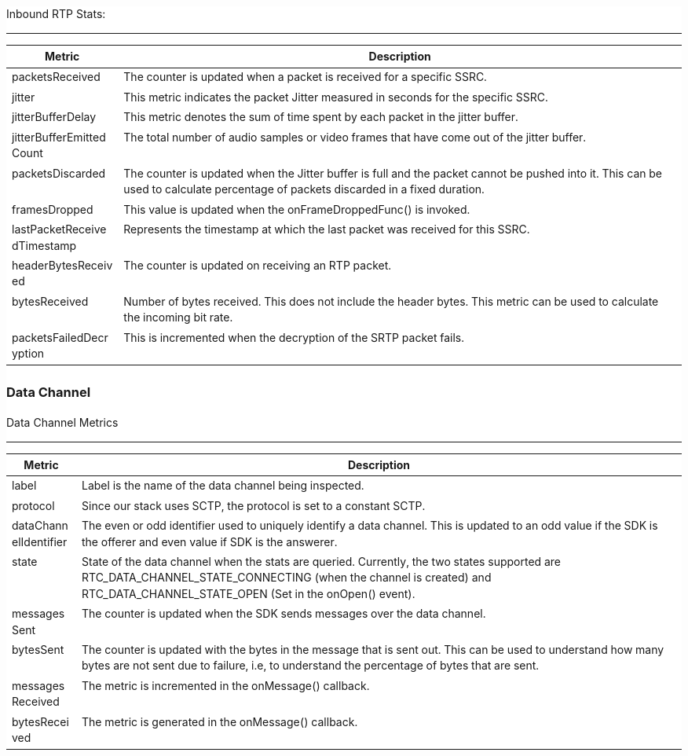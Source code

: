 Inbound RTP Stats:


****  

| Metric | Description | 
| --- | --- | 
| packetsReceived | The counter is updated when a packet is received for a specific SSRC\. | 
| jitter | This metric indicates the packet Jitter measured in seconds for the specific SSRC\. | 
| jitterBufferDelay | This metric denotes the sum of time spent by each packet in the jitter buffer\. | 
| jitterBufferEmittedCount | The total number of audio samples or video frames that have come out of the jitter buffer\.  | 
| packetsDiscarded | The counter is updated when the Jitter buffer is full and the packet cannot be pushed into it\. This can be used to calculate percentage of packets discarded in a fixed duration\. | 
| framesDropped | This value is updated when the onFrameDroppedFunc\(\) is invoked\.  | 
| lastPacketReceivedTimestamp | Represents the timestamp at which the last packet was received for this SSRC\. | 
| headerBytesReceived | The counter is updated on receiving an RTP packet\. | 
| bytesReceived | Number of bytes received\. This does not include the header bytes\. This metric can be used to calculate the incoming bit rate\. | 
| packetsFailedDecryption | This is incremented when the decryption of the SRTP packet fails\. | 

### Data Channel<a name="kvswebrtc-reference-datachannel"></a>

Data Channel Metrics


****  

| Metric | Description | 
| --- | --- | 
| label | Label is the name of the data channel being inspected\. | 
| protocol | Since our stack uses SCTP, the protocol is set to a constant SCTP\. | 
| dataChannelIdentifier | The even or odd identifier used to uniquely identify a data channel\. This is updated to an odd value if the SDK is the offerer and even value if SDK is the answerer\. | 
| state | State of the data channel when the stats are queried\. Currently, the two states supported are RTC\_DATA\_CHANNEL\_STATE\_CONNECTING \(when the channel is created\) and RTC\_DATA\_CHANNEL\_STATE\_OPEN \(Set in the onOpen\(\) event\)\. | 
| messagesSent | The counter is updated when the SDK sends messages over the data channel\. | 
| bytesSent | The counter is updated with the bytes in the message that is sent out\. This can be used to understand how many bytes are not sent due to failure, i\.e, to understand the percentage of bytes that are sent\. | 
| messagesReceived | The metric is incremented in the onMessage\(\) callback\. | 
| bytesReceived | The metric is generated in the onMessage\(\) callback\. | 